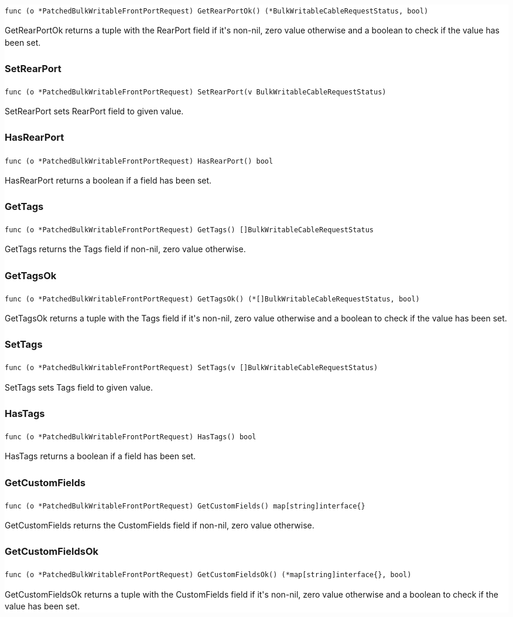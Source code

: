`func (o *PatchedBulkWritableFrontPortRequest) GetRearPortOk() (*BulkWritableCableRequestStatus, bool)`

GetRearPortOk returns a tuple with the RearPort field if it's non-nil, zero value otherwise
and a boolean to check if the value has been set.

### SetRearPort

`func (o *PatchedBulkWritableFrontPortRequest) SetRearPort(v BulkWritableCableRequestStatus)`

SetRearPort sets RearPort field to given value.

### HasRearPort

`func (o *PatchedBulkWritableFrontPortRequest) HasRearPort() bool`

HasRearPort returns a boolean if a field has been set.

### GetTags

`func (o *PatchedBulkWritableFrontPortRequest) GetTags() []BulkWritableCableRequestStatus`

GetTags returns the Tags field if non-nil, zero value otherwise.

### GetTagsOk

`func (o *PatchedBulkWritableFrontPortRequest) GetTagsOk() (*[]BulkWritableCableRequestStatus, bool)`

GetTagsOk returns a tuple with the Tags field if it's non-nil, zero value otherwise
and a boolean to check if the value has been set.

### SetTags

`func (o *PatchedBulkWritableFrontPortRequest) SetTags(v []BulkWritableCableRequestStatus)`

SetTags sets Tags field to given value.

### HasTags

`func (o *PatchedBulkWritableFrontPortRequest) HasTags() bool`

HasTags returns a boolean if a field has been set.

### GetCustomFields

`func (o *PatchedBulkWritableFrontPortRequest) GetCustomFields() map[string]interface{}`

GetCustomFields returns the CustomFields field if non-nil, zero value otherwise.

### GetCustomFieldsOk

`func (o *PatchedBulkWritableFrontPortRequest) GetCustomFieldsOk() (*map[string]interface{}, bool)`

GetCustomFieldsOk returns a tuple with the CustomFields field if it's non-nil, zero value otherwise
and a boolean to check if the value has been set.
